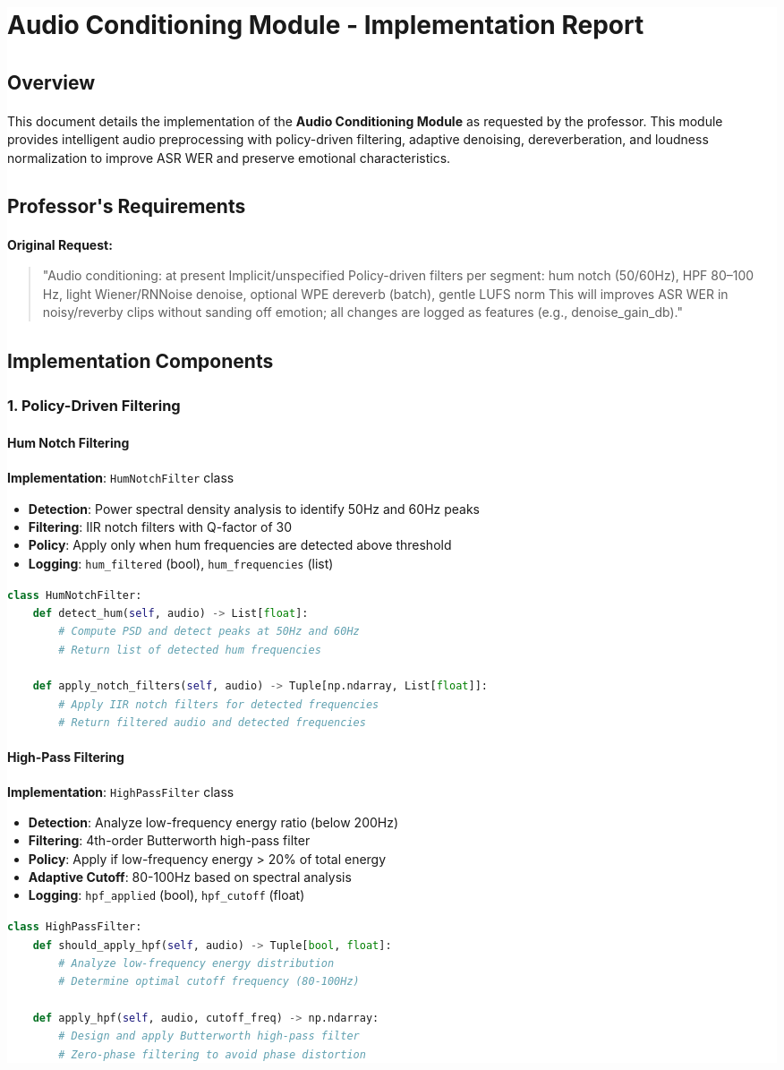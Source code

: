 # Audio Conditioning Module - Implementation Report

## Overview

This document details the implementation of the **Audio Conditioning Module** as requested by the professor. This module provides intelligent audio preprocessing with policy-driven filtering, adaptive denoising, dereverberation, and loudness normalization to improve ASR WER and preserve emotional characteristics.

## Professor's Requirements

**Original Request:**
> "Audio conditioning: at present Implicit/unspecified Policy-driven filters per segment: hum notch (50/60Hz), HPF 80–100 Hz, light Wiener/RNNoise denoise, optional WPE dereverb (batch), gentle LUFS norm This will improves ASR WER in noisy/reverby clips without sanding off emotion; all changes are logged as features (e.g., denoise_gain_db)."

## Implementation Components

### 1. Policy-Driven Filtering

#### Hum Notch Filtering
**Implementation**: `HumNotchFilter` class
- **Detection**: Power spectral density analysis to identify 50Hz and 60Hz peaks
- **Filtering**: IIR notch filters with Q-factor of 30
- **Policy**: Apply only when hum frequencies are detected above threshold
- **Logging**: `hum_filtered` (bool), `hum_frequencies` (list)

```python
class HumNotchFilter:
    def detect_hum(self, audio) -> List[float]:
        # Compute PSD and detect peaks at 50Hz and 60Hz
        # Return list of detected hum frequencies
    
    def apply_notch_filters(self, audio) -> Tuple[np.ndarray, List[float]]:
        # Apply IIR notch filters for detected frequencies
        # Return filtered audio and detected frequencies
```

#### High-Pass Filtering
**Implementation**: `HighPassFilter` class
- **Detection**: Analyze low-frequency energy ratio (below 200Hz)
- **Filtering**: 4th-order Butterworth high-pass filter
- **Policy**: Apply if low-frequency energy > 20% of total energy
- **Adaptive Cutoff**: 80-100Hz based on spectral analysis
- **Logging**: `hpf_applied` (bool), `hpf_cutoff` (float)

```python
class HighPassFilter:
    def should_apply_hpf(self, audio) -> Tuple[bool, float]:
        # Analyze low-frequency energy distribution
        # Determine optimal cutoff frequency (80-100Hz)
    
    def apply_hpf(self, audio, cutoff_freq) -> np.ndarray:
        # Design and apply Butterworth high-pass filter
        # Zero-phase filtering to avoid phase distortion
```
